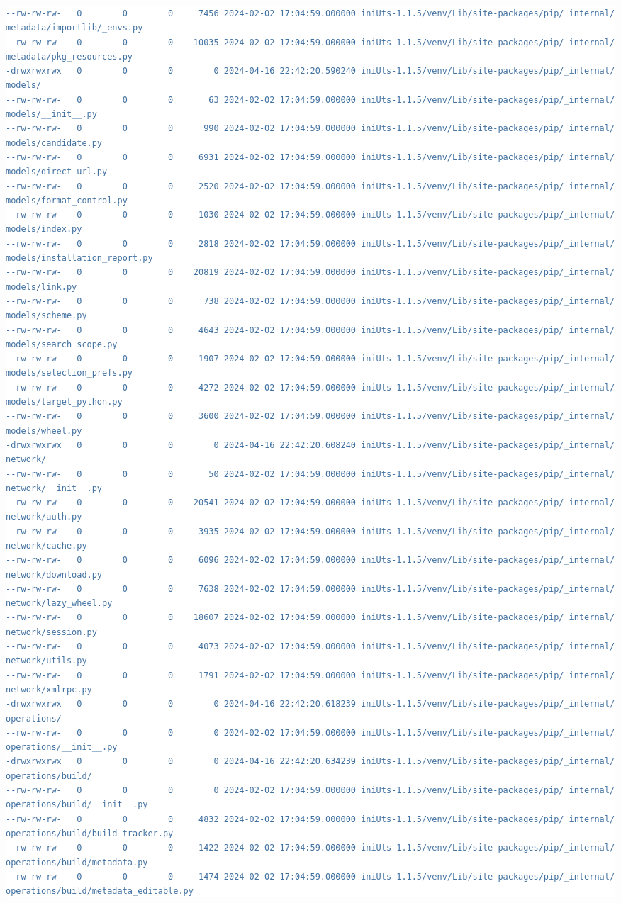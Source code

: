 ```diff
--rw-rw-rw-   0        0        0     7456 2024-02-02 17:04:59.000000 iniUts-1.1.5/venv/Lib/site-packages/pip/_internal/metadata/importlib/_envs.py
--rw-rw-rw-   0        0        0    10035 2024-02-02 17:04:59.000000 iniUts-1.1.5/venv/Lib/site-packages/pip/_internal/metadata/pkg_resources.py
-drwxrwxrwx   0        0        0        0 2024-04-16 22:42:20.590240 iniUts-1.1.5/venv/Lib/site-packages/pip/_internal/models/
--rw-rw-rw-   0        0        0       63 2024-02-02 17:04:59.000000 iniUts-1.1.5/venv/Lib/site-packages/pip/_internal/models/__init__.py
--rw-rw-rw-   0        0        0      990 2024-02-02 17:04:59.000000 iniUts-1.1.5/venv/Lib/site-packages/pip/_internal/models/candidate.py
--rw-rw-rw-   0        0        0     6931 2024-02-02 17:04:59.000000 iniUts-1.1.5/venv/Lib/site-packages/pip/_internal/models/direct_url.py
--rw-rw-rw-   0        0        0     2520 2024-02-02 17:04:59.000000 iniUts-1.1.5/venv/Lib/site-packages/pip/_internal/models/format_control.py
--rw-rw-rw-   0        0        0     1030 2024-02-02 17:04:59.000000 iniUts-1.1.5/venv/Lib/site-packages/pip/_internal/models/index.py
--rw-rw-rw-   0        0        0     2818 2024-02-02 17:04:59.000000 iniUts-1.1.5/venv/Lib/site-packages/pip/_internal/models/installation_report.py
--rw-rw-rw-   0        0        0    20819 2024-02-02 17:04:59.000000 iniUts-1.1.5/venv/Lib/site-packages/pip/_internal/models/link.py
--rw-rw-rw-   0        0        0      738 2024-02-02 17:04:59.000000 iniUts-1.1.5/venv/Lib/site-packages/pip/_internal/models/scheme.py
--rw-rw-rw-   0        0        0     4643 2024-02-02 17:04:59.000000 iniUts-1.1.5/venv/Lib/site-packages/pip/_internal/models/search_scope.py
--rw-rw-rw-   0        0        0     1907 2024-02-02 17:04:59.000000 iniUts-1.1.5/venv/Lib/site-packages/pip/_internal/models/selection_prefs.py
--rw-rw-rw-   0        0        0     4272 2024-02-02 17:04:59.000000 iniUts-1.1.5/venv/Lib/site-packages/pip/_internal/models/target_python.py
--rw-rw-rw-   0        0        0     3600 2024-02-02 17:04:59.000000 iniUts-1.1.5/venv/Lib/site-packages/pip/_internal/models/wheel.py
-drwxrwxrwx   0        0        0        0 2024-04-16 22:42:20.608240 iniUts-1.1.5/venv/Lib/site-packages/pip/_internal/network/
--rw-rw-rw-   0        0        0       50 2024-02-02 17:04:59.000000 iniUts-1.1.5/venv/Lib/site-packages/pip/_internal/network/__init__.py
--rw-rw-rw-   0        0        0    20541 2024-02-02 17:04:59.000000 iniUts-1.1.5/venv/Lib/site-packages/pip/_internal/network/auth.py
--rw-rw-rw-   0        0        0     3935 2024-02-02 17:04:59.000000 iniUts-1.1.5/venv/Lib/site-packages/pip/_internal/network/cache.py
--rw-rw-rw-   0        0        0     6096 2024-02-02 17:04:59.000000 iniUts-1.1.5/venv/Lib/site-packages/pip/_internal/network/download.py
--rw-rw-rw-   0        0        0     7638 2024-02-02 17:04:59.000000 iniUts-1.1.5/venv/Lib/site-packages/pip/_internal/network/lazy_wheel.py
--rw-rw-rw-   0        0        0    18607 2024-02-02 17:04:59.000000 iniUts-1.1.5/venv/Lib/site-packages/pip/_internal/network/session.py
--rw-rw-rw-   0        0        0     4073 2024-02-02 17:04:59.000000 iniUts-1.1.5/venv/Lib/site-packages/pip/_internal/network/utils.py
--rw-rw-rw-   0        0        0     1791 2024-02-02 17:04:59.000000 iniUts-1.1.5/venv/Lib/site-packages/pip/_internal/network/xmlrpc.py
-drwxrwxrwx   0        0        0        0 2024-04-16 22:42:20.618239 iniUts-1.1.5/venv/Lib/site-packages/pip/_internal/operations/
--rw-rw-rw-   0        0        0        0 2024-02-02 17:04:59.000000 iniUts-1.1.5/venv/Lib/site-packages/pip/_internal/operations/__init__.py
-drwxrwxrwx   0        0        0        0 2024-04-16 22:42:20.634239 iniUts-1.1.5/venv/Lib/site-packages/pip/_internal/operations/build/
--rw-rw-rw-   0        0        0        0 2024-02-02 17:04:59.000000 iniUts-1.1.5/venv/Lib/site-packages/pip/_internal/operations/build/__init__.py
--rw-rw-rw-   0        0        0     4832 2024-02-02 17:04:59.000000 iniUts-1.1.5/venv/Lib/site-packages/pip/_internal/operations/build/build_tracker.py
--rw-rw-rw-   0        0        0     1422 2024-02-02 17:04:59.000000 iniUts-1.1.5/venv/Lib/site-packages/pip/_internal/operations/build/metadata.py
--rw-rw-rw-   0        0        0     1474 2024-02-02 17:04:59.000000 iniUts-1.1.5/venv/Lib/site-packages/pip/_internal/operations/build/metadata_editable.py
```